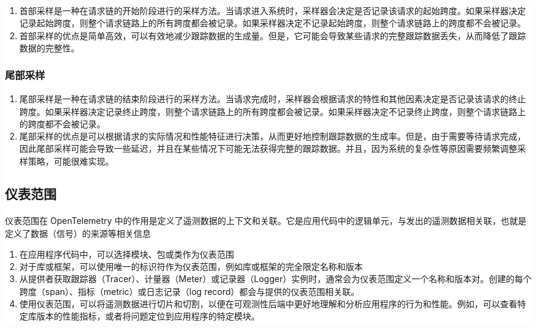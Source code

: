 1. 首部采样是一种在请求链的开始阶段进行的采样方法。当请求进入系统时，采样器会决定是否记录该请求的起始跨度。如果采样器决定记录起始跨度，则整个请求链路上的所有跨度都会被记录。如果采样器决定不记录起始跨度，则整个请求链路上的跨度都不会被记录。  
2. 首部采样的优点是简单高效，可以有效地减少跟踪数据的生成量。但是，它可能会导致某些请求的完整跟踪数据丢失，从而降低了跟踪数据的完整性。  
### 尾部采样  
1. 尾部采样是一种在请求链的结束阶段进行的采样方法。当请求完成时，采样器会根据请求的特性和其他因素决定是否记录该请求的终止跨度。如果采样器决定记录终止跨度，则整个请求链路上的所有跨度都会被记录。如果采样器决定不记录终止跨度，则整个请求链路上的跨度都不会被记录。  
2. 尾部采样的优点是可以根据请求的实际情况和性能特征进行决策，从而更好地控制跟踪数据的生成率。但是，由于需要等待请求完成，因此尾部采样可能会导致一些延迟，并且在某些情况下可能无法获得完整的跟踪数据。并且，因为系统的复杂性等原因需要频繁调整采样策略，可能很难实现。  
## 仪表范围  
仪表范围在 OpenTelemetry 中的作用是定义了遥测数据的上下文和关联。它是应用代码中的逻辑单元，与发出的遥测数据相关联，也就是定义了数据（信号）的来源等相关信息  
1. 在应用程序代码中，可以选择模块、包或类作为仪表范围  
2. 对于库或框架，可以使用唯一的标识符作为仪表范围，例如库或框架的完全限定名称和版本  
3. 从提供者获取跟踪器（Tracer）、计量器（Meter）或记录器（Logger）实例时，通常会为仪表范围定义一个名称和版本对。创建的每个跨度（span）、指标（metric）或日志记录（log record）都会与提供的仪表范围相关联。  
4. 使用仪表范围，可以将遥测数据进行切片和切割，以便在可观测性后端中更好地理解和分析应用程序的行为和性能。例如，可以查看特定库版本的性能指标，或者将问题定位到应用程序的特定模块。